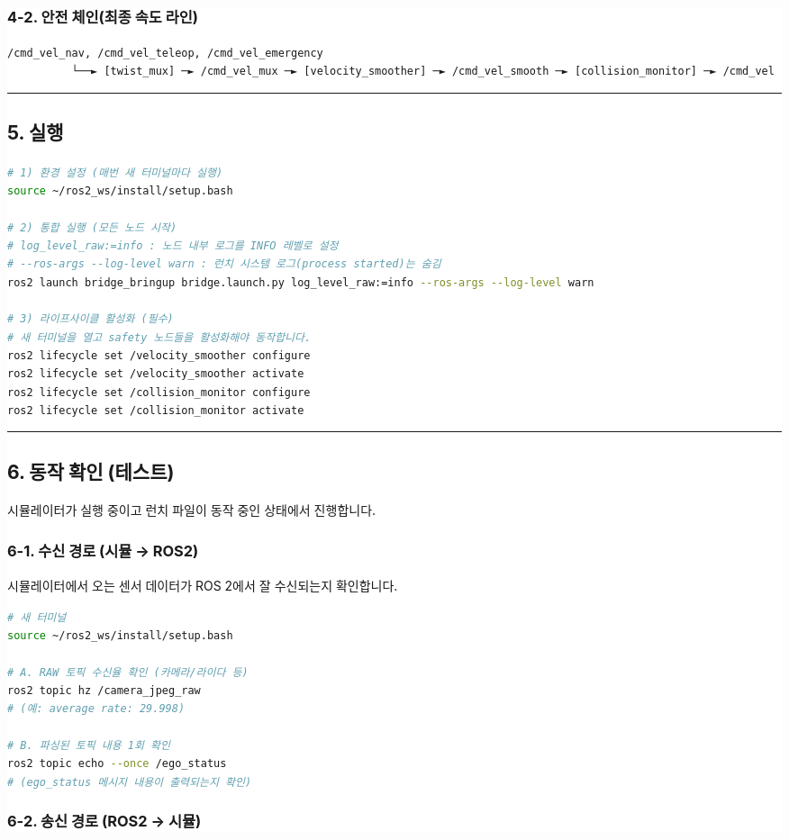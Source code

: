 ### 4-2. 안전 체인(최종 속도 라인)

```
/cmd_vel_nav, /cmd_vel_teleop, /cmd_vel_emergency
          └──► [twist_mux] ─► /cmd_vel_mux ─► [velocity_smoother] ─► /cmd_vel_smooth ─► [collision_monitor] ─► /cmd_vel
```

---

## 5. 실행

```bash
# 1) 환경 설정 (매번 새 터미널마다 실행)
source ~/ros2_ws/install/setup.bash

# 2) 통합 실행 (모든 노드 시작)
# log_level_raw:=info : 노드 내부 로그를 INFO 레벨로 설정
# --ros-args --log-level warn : 런치 시스템 로그(process started)는 숨김
ros2 launch bridge_bringup bridge.launch.py log_level_raw:=info --ros-args --log-level warn

# 3) 라이프사이클 활성화 (필수)
# 새 터미널을 열고 safety 노드들을 활성화해야 동작합니다.
ros2 lifecycle set /velocity_smoother configure
ros2 lifecycle set /velocity_smoother activate
ros2 lifecycle set /collision_monitor configure
ros2 lifecycle set /collision_monitor activate
```

---

## 6. 동작 확인 (테스트)

시뮬레이터가 실행 중이고 런치 파일이 동작 중인 상태에서 진행합니다.

### 6-1. 수신 경로 (시뮬 → ROS2)

시뮬레이터에서 오는 센서 데이터가 ROS 2에서 잘 수신되는지 확인합니다.

```bash
# 새 터미널
source ~/ros2_ws/install/setup.bash

# A. RAW 토픽 수신율 확인 (카메라/라이다 등)
ros2 topic hz /camera_jpeg_raw
# (예: average rate: 29.998)

# B. 파싱된 토픽 내용 1회 확인
ros2 topic echo --once /ego_status
# (ego_status 메시지 내용이 출력되는지 확인)
```

### 6-2. 송신 경로 (ROS2 → 시뮬)
